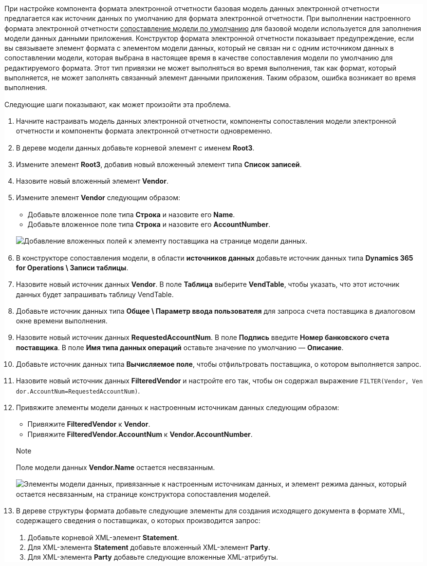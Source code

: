 При настройке компонента формата электронной отчетности базовая модель данных электронной отчетности предлагается как источник данных по умолчанию для формата электронной отчетности. При выполнении настроенного формата электронной отчетности [сопоставление модели по умолчанию](er-country-dependent-model-mapping.md) для базовой модели используется для заполнения модели данных данными приложения. Конструктор формата электронной отчетности показывает предупреждение, если вы связываете элемент формата с элементом модели данных, который не связан ни с одним источником данных в сопоставлении модели, которая выбрана в настоящее время в качестве сопоставления модели по умолчанию для редактируемого формата. Этот тип привязки не может выполняться во время выполнения, так как формат, который выполняется, не может заполнять связанный элемент данными приложения. Таким образом, ошибка возникает во время выполнения.

Следующие шаги показывают, как может произойти эта проблема.

1. Начните настраивать модель данных электронной отчетности, компоненты сопоставления модели электронной отчетности и компоненты формата электронной отчетности одновременно.
2. В дереве модели данных добавьте корневой элемент с именем **Root3**.
3. Измените элемент **Root3**, добавив новый вложенный элемент типа **Список записей**.
4. Назовите новый вложенный элемент **Vendor**.
5. Измените элемент **Vendor** следующим образом:

    - Добавьте вложенное поле типа **Строка** и назовите его **Name**.
    - Добавьте вложенное поле типа **Строка** и назовите его **AccountNumber**.

    ![Добавление вложенных полей к элементу поставщика на странице модели данных.](./media/er-components-inspections-11a.png)

6. В конструкторе сопоставления модели, в области **источников данных** добавьте источник данных типа **Dynamics 365 for Operations \\ Записи таблицы**.
7. Назовите новый источник данных **Vendor**. В поле **Таблица** выберите **VendTable**, чтобы указать, что этот источник данных будет запрашивать таблицу VendTable.
8. Добавьте источник данных типа **Общее \\ Параметр ввода пользователя** для запроса счета поставщика в диалоговом окне времени выполнения.
9. Назовите новый источник данных **RequestedAccountNum**. В поле **Подпись** введите **Номер банковского счета поставщика**. В поле **Имя типа данных операций** оставьте значение по умолчанию — **Описание**.
10. Добавьте источник данных типа **Вычисляемое поле**, чтобы отфильтровать поставщика, о котором выполняется запрос.
11. Назовите новый источник данных **FilteredVendor** и настройте его так, чтобы он содержал выражение `FILTER(Vendor, Vendor.AccountNum=RequestedAccountNum)`.
12. Привяжите элементы модели данных к настроенным источникам данных следующим образом:

    - Привяжите **FilteredVendor** к **Vendor**.
    - Привяжите **FilteredVendor.AccountNum** к **Vendor.AccountNumber**.

    > [!NOTE]
    > Поле модели данных **Vendor.Name** остается несвязанным.

    ![Элементы модели данных, привязанные к настроенным источникам данных, и элемент режима данных, который остается несвязанным, на странице конструктора сопоставления моделей.](./media/er-components-inspections-11b.png)

13. В дереве структуры формата добавьте следующие элементы для создания исходящего документа в формате XML, содержащего сведения о поставщиках, о которых производится запрос:

    1. Добавьте корневой XML-элемент **Statement**.
    2. Для XML-элемента **Statement** добавьте вложенный XML-элемент **Party**.
    3. Для XML-элемента **Party** добавьте следующие вложенные XML-атрибуты.
